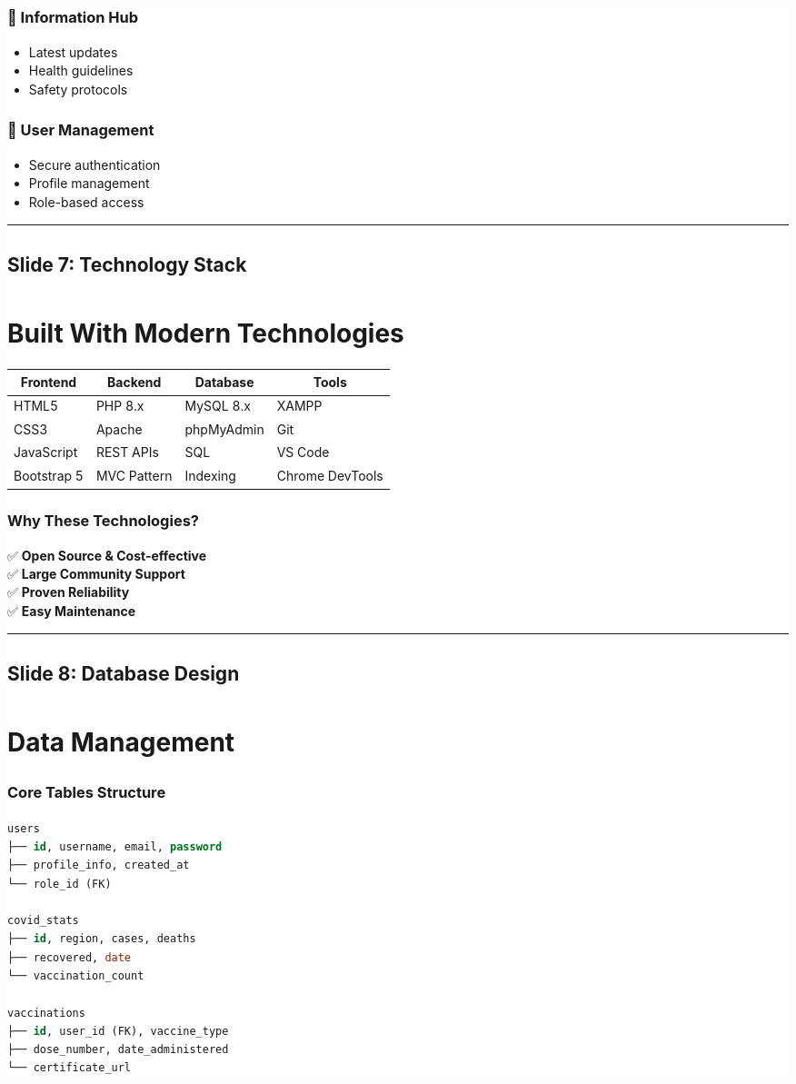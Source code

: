 ### 📰 Information Hub
- Latest updates
- Health guidelines
- Safety protocols

### 👥 User Management
- Secure authentication
- Profile management
- Role-based access

---

## Slide 7: Technology Stack
# Built With Modern Technologies

| **Frontend** | **Backend** | **Database** | **Tools** |
|-------------|------------|-------------|-----------|
| HTML5 | PHP 8.x | MySQL 8.x | XAMPP |
| CSS3 | Apache | phpMyAdmin | Git |
| JavaScript | REST APIs | SQL | VS Code |
| Bootstrap 5 | MVC Pattern | Indexing | Chrome DevTools |

### Why These Technologies?
✅ **Open Source & Cost-effective**  
✅ **Large Community Support**  
✅ **Proven Reliability**  
✅ **Easy Maintenance**

---

## Slide 8: Database Design
# Data Management

### Core Tables Structure
```sql
users
├── id, username, email, password
├── profile_info, created_at
└── role_id (FK)

covid_stats
├── id, region, cases, deaths
├── recovered, date
└── vaccination_count

vaccinations
├── id, user_id (FK), vaccine_type
├── dose_number, date_administered
└── certificate_url
```
